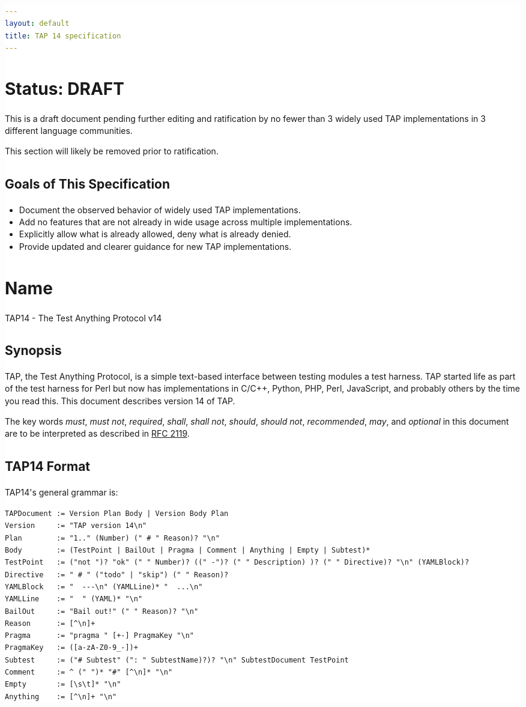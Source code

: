 ```yaml
---
layout: default
title: TAP 14 specification
---
```


# Status: DRAFT

This is a draft document pending further editing and ratification by no
fewer than 3 widely used TAP implementations in 3 different language
communities.

This section will likely be removed prior to ratification.

## Goals of This Specification

* Document the observed behavior of widely used TAP implementations.
* Add no features that are not already in wide usage across multiple
  implementations.
* Explicitly allow what is already allowed, deny what is already denied.
* Provide updated and clearer guidance for new TAP implementations.

# Name

TAP14 - The Test Anything Protocol v14

## Synopsis

TAP, the Test Anything Protocol, is a simple text-based interface between
testing modules a test harness. TAP started life as part of the test
harness for Perl but now has implementations in C/C++, Python, PHP, Perl,
JavaScript, and probably others by the time you read this.  This document
describes version 14 of TAP.

The key words _must_, _must not_, _required_, _shall_, _shall not_,
_should_, _should not_, _recommended_, _may_, and _optional_ in this
document are to be interpreted as described in [RFC
2119](https://datatracker.ietf.org/doc/html/rfc2119).

## TAP14 Format

TAP14's general grammar is:

```ebnf
TAPDocument := Version Plan Body | Version Body Plan
Version     := "TAP version 14\n"
Plan        := "1.." (Number) (" # " Reason)? "\n"
Body        := (TestPoint | BailOut | Pragma | Comment | Anything | Empty | Subtest)*
TestPoint   := ("not ")? "ok" (" " Number)? ((" -")? (" " Description) )? (" " Directive)? "\n" (YAMLBlock)?
Directive   := " # " ("todo" | "skip") (" " Reason)?
YAMLBlock   := "  ---\n" (YAMLLine)* "  ...\n"
YAMLLine    := "  " (YAML)* "\n"
BailOut     := "Bail out!" (" " Reason)? "\n"
Reason      := [^\n]+
Pragma      := "pragma " [+-] PragmaKey "\n"
PragmaKey   := ([a-zA-Z0-9_-])+
Subtest     := ("# Subtest" (": " SubtestName)?)? "\n" SubtestDocument TestPoint
Comment     := ^ (" ")* "#" [^\n]* "\n"
Empty       := [\s\t]* "\n"
Anything    := [^\n]+ "\n"
```
